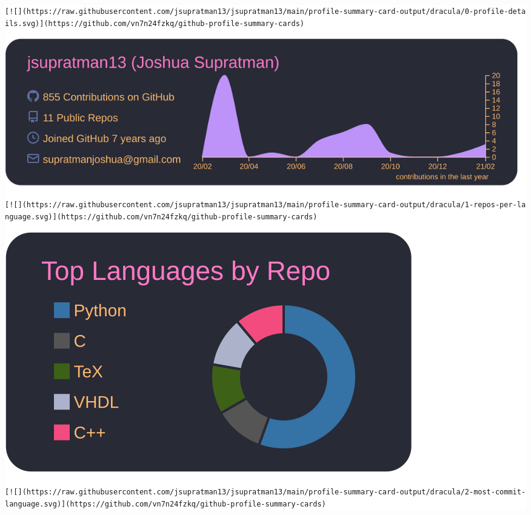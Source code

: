 
```
[![](https://raw.githubusercontent.com/jsupratman13/jsupratman13/main/profile-summary-card-output/dracula/0-profile-details.svg)](https://github.com/vn7n24fzkq/github-profile-summary-cards)
```
![](https://raw.githubusercontent.com/jsupratman13/jsupratman13/main/profile-summary-card-output/dracula/0-profile-details.svg)


```
[![](https://raw.githubusercontent.com/jsupratman13/jsupratman13/main/profile-summary-card-output/dracula/1-repos-per-language.svg)](https://github.com/vn7n24fzkq/github-profile-summary-cards)
```
![](https://raw.githubusercontent.com/jsupratman13/jsupratman13/main/profile-summary-card-output/dracula/1-repos-per-language.svg)


```
[![](https://raw.githubusercontent.com/jsupratman13/jsupratman13/main/profile-summary-card-output/dracula/2-most-commit-language.svg)](https://github.com/vn7n24fzkq/github-profile-summary-cards)
```